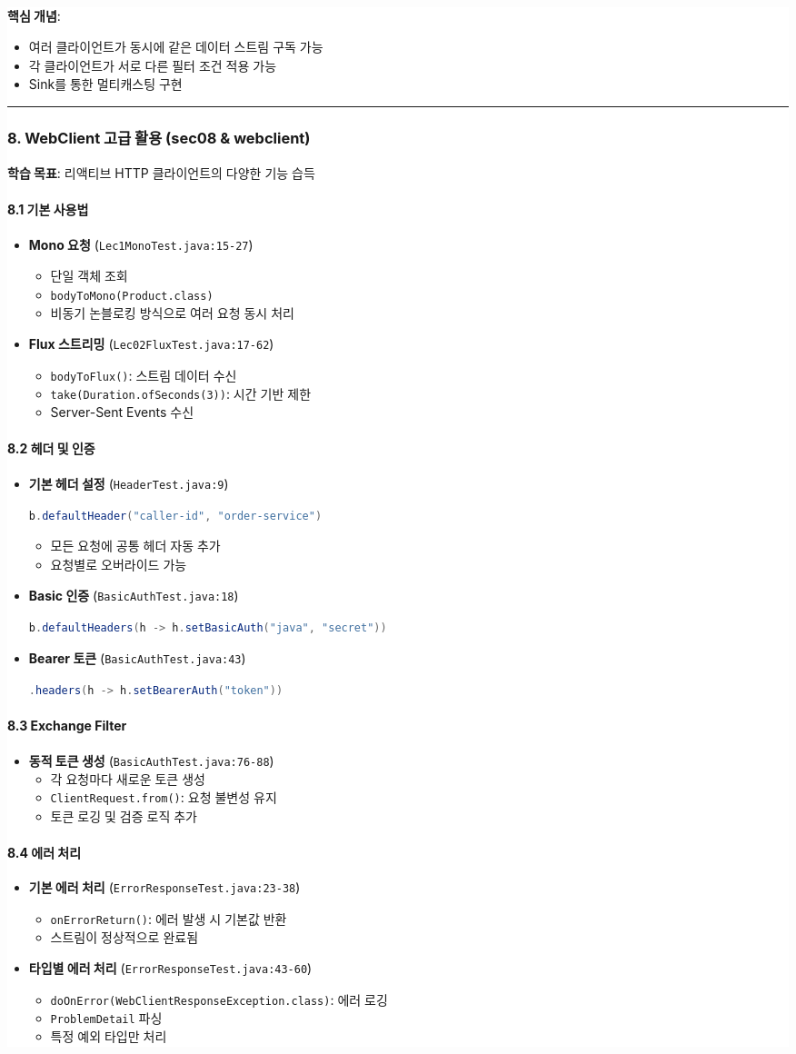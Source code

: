 **핵심 개념**:
- 여러 클라이언트가 동시에 같은 데이터 스트림 구독 가능
- 각 클라이언트가 서로 다른 필터 조건 적용 가능
- Sink를 통한 멀티캐스팅 구현

---

### 8. WebClient 고급 활용 (sec08 & webclient)

**학습 목표**: 리액티브 HTTP 클라이언트의 다양한 기능 습득

#### 8.1 기본 사용법

- **Mono 요청** (`Lec1MonoTest.java:15-27`)
  - 단일 객체 조회
  - `bodyToMono(Product.class)`
  - 비동기 논블로킹 방식으로 여러 요청 동시 처리

- **Flux 스트리밍** (`Lec02FluxTest.java:17-62`)
  - `bodyToFlux()`: 스트림 데이터 수신
  - `take(Duration.ofSeconds(3))`: 시간 기반 제한
  - Server-Sent Events 수신

#### 8.2 헤더 및 인증

- **기본 헤더 설정** (`HeaderTest.java:9`)
  ```java
  b.defaultHeader("caller-id", "order-service")
  ```
  - 모든 요청에 공통 헤더 자동 추가
  - 요청별로 오버라이드 가능

- **Basic 인증** (`BasicAuthTest.java:18`)
  ```java
  b.defaultHeaders(h -> h.setBasicAuth("java", "secret"))
  ```

- **Bearer 토큰** (`BasicAuthTest.java:43`)
  ```java
  .headers(h -> h.setBearerAuth("token"))
  ```

#### 8.3 Exchange Filter

- **동적 토큰 생성** (`BasicAuthTest.java:76-88`)
  - 각 요청마다 새로운 토큰 생성
  - `ClientRequest.from()`: 요청 불변성 유지
  - 토큰 로깅 및 검증 로직 추가

#### 8.4 에러 처리

- **기본 에러 처리** (`ErrorResponseTest.java:23-38`)
  - `onErrorReturn()`: 에러 발생 시 기본값 반환
  - 스트림이 정상적으로 완료됨

- **타입별 에러 처리** (`ErrorResponseTest.java:43-60`)
  - `doOnError(WebClientResponseException.class)`: 에러 로깅
  - `ProblemDetail` 파싱
  - 특정 예외 타입만 처리
